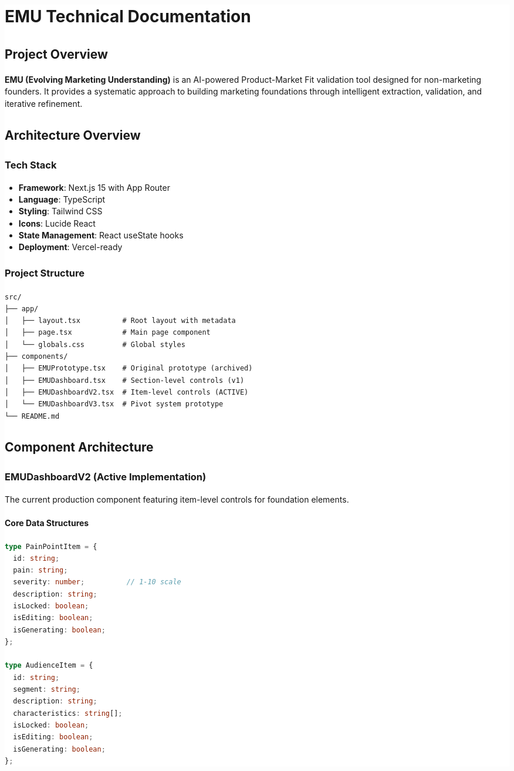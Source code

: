 # EMU Technical Documentation

## Project Overview

**EMU (Evolving Marketing Understanding)** is an AI-powered Product-Market Fit validation tool designed for non-marketing founders. It provides a systematic approach to building marketing foundations through intelligent extraction, validation, and iterative refinement.

## Architecture Overview

### Tech Stack
- **Framework**: Next.js 15 with App Router
- **Language**: TypeScript
- **Styling**: Tailwind CSS
- **Icons**: Lucide React
- **State Management**: React useState hooks
- **Deployment**: Vercel-ready

### Project Structure
```
src/
├── app/
│   ├── layout.tsx          # Root layout with metadata
│   ├── page.tsx            # Main page component
│   └── globals.css         # Global styles
├── components/
│   ├── EMUPrototype.tsx    # Original prototype (archived)
│   ├── EMUDashboard.tsx    # Section-level controls (v1)
│   ├── EMUDashboardV2.tsx  # Item-level controls (ACTIVE)
│   └── EMUDashboardV3.tsx  # Pivot system prototype
└── README.md
```

## Component Architecture

### EMUDashboardV2 (Active Implementation)

The current production component featuring item-level controls for foundation elements.

#### Core Data Structures

```typescript
type PainPointItem = {
  id: string;
  pain: string;
  severity: number;          // 1-10 scale
  description: string;
  isLocked: boolean;
  isEditing: boolean;
  isGenerating: boolean;
};

type AudienceItem = {
  id: string;
  segment: string;
  description: string;
  characteristics: string[];
  isLocked: boolean;
  isEditing: boolean;  
  isGenerating: boolean;
};
```